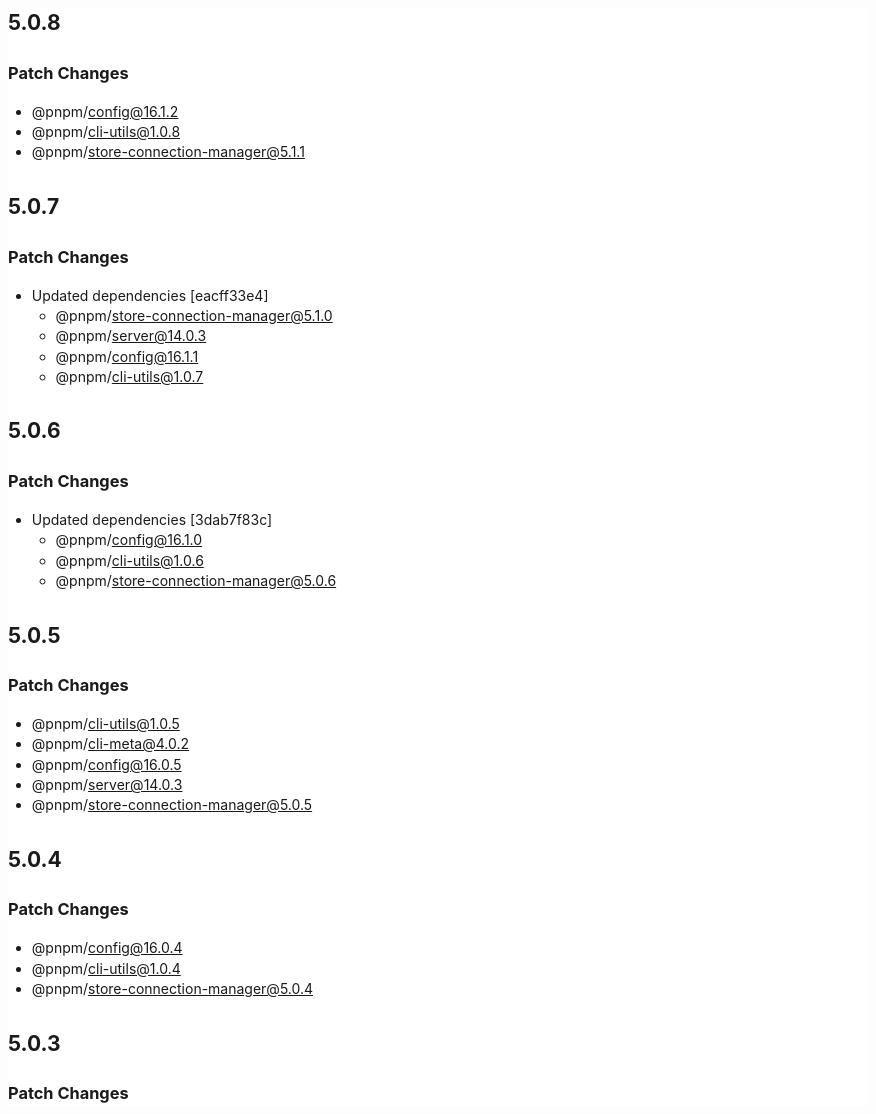 ## 5.0.8

### Patch Changes

- @pnpm/config@16.1.2
- @pnpm/cli-utils@1.0.8
- @pnpm/store-connection-manager@5.1.1

## 5.0.7

### Patch Changes

- Updated dependencies [eacff33e4]
  - @pnpm/store-connection-manager@5.1.0
  - @pnpm/server@14.0.3
  - @pnpm/config@16.1.1
  - @pnpm/cli-utils@1.0.7

## 5.0.6

### Patch Changes

- Updated dependencies [3dab7f83c]
  - @pnpm/config@16.1.0
  - @pnpm/cli-utils@1.0.6
  - @pnpm/store-connection-manager@5.0.6

## 5.0.5

### Patch Changes

- @pnpm/cli-utils@1.0.5
- @pnpm/cli-meta@4.0.2
- @pnpm/config@16.0.5
- @pnpm/server@14.0.3
- @pnpm/store-connection-manager@5.0.5

## 5.0.4

### Patch Changes

- @pnpm/config@16.0.4
- @pnpm/cli-utils@1.0.4
- @pnpm/store-connection-manager@5.0.4

## 5.0.3

### Patch Changes
